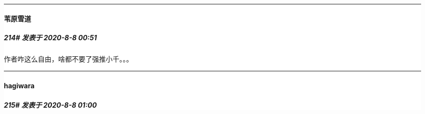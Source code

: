 




*****

####  苇原雪道  
##### 214#       发表于 2020-8-8 00:51




作者咋这么自由，啥都不要了强推小千。。。







*****

####  hagiwara  
##### 215#       发表于 2020-8-8 01:00




